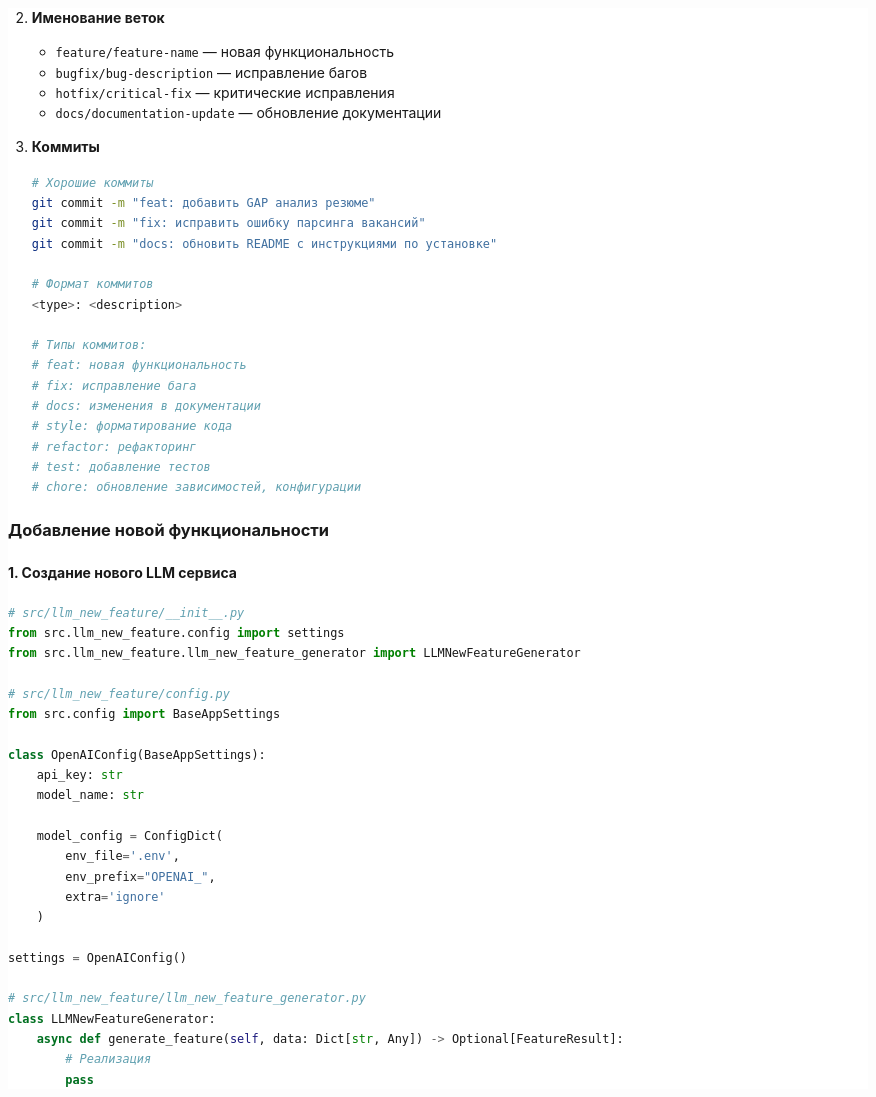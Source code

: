 2. **Именование веток**
   - `feature/feature-name` — новая функциональность
   - `bugfix/bug-description` — исправление багов
   - `hotfix/critical-fix` — критические исправления
   - `docs/documentation-update` — обновление документации

3. **Коммиты**
   ```bash
   # Хорошие коммиты
   git commit -m "feat: добавить GAP анализ резюме"
   git commit -m "fix: исправить ошибку парсинга вакансий"
   git commit -m "docs: обновить README с инструкциями по установке"
   
   # Формат коммитов
   <type>: <description>
   
   # Типы коммитов:
   # feat: новая функциональность
   # fix: исправление бага
   # docs: изменения в документации
   # style: форматирование кода
   # refactor: рефакторинг
   # test: добавление тестов
   # chore: обновление зависимостей, конфигурации
   ```

### Добавление новой функциональности

#### 1. Создание нового LLM сервиса

```python
# src/llm_new_feature/__init__.py
from src.llm_new_feature.config import settings
from src.llm_new_feature.llm_new_feature_generator import LLMNewFeatureGenerator

# src/llm_new_feature/config.py
from src.config import BaseAppSettings

class OpenAIConfig(BaseAppSettings):
    api_key: str
    model_name: str 
    
    model_config = ConfigDict(
        env_file='.env',
        env_prefix="OPENAI_",
        extra='ignore'
    )

settings = OpenAIConfig()

# src/llm_new_feature/llm_new_feature_generator.py
class LLMNewFeatureGenerator:
    async def generate_feature(self, data: Dict[str, Any]) -> Optional[FeatureResult]:
        # Реализация
        pass
```
